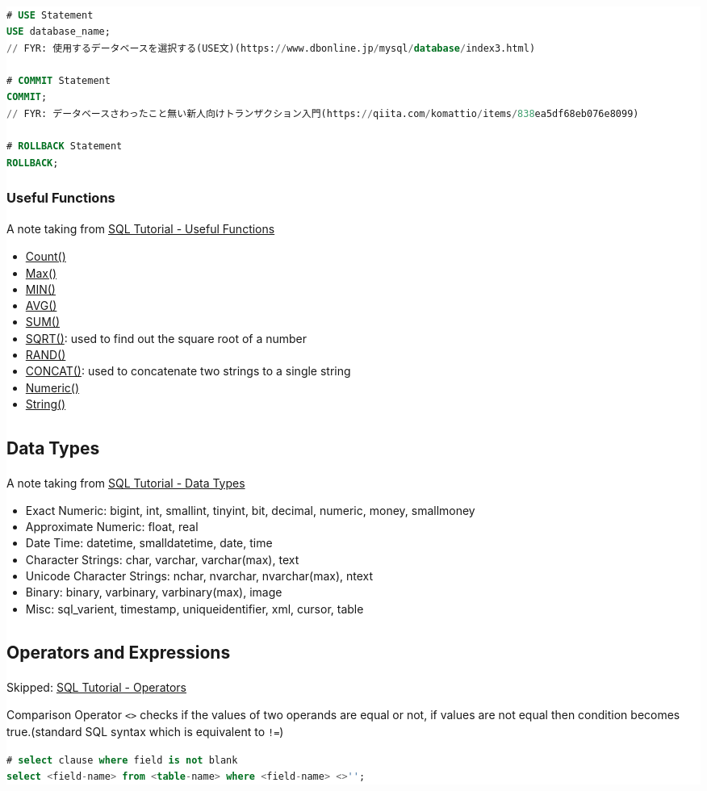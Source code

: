```sql
# USE Statement
USE database_name;
// FYR: 使用するデータベースを選択する(USE文)(https://www.dbonline.jp/mysql/database/index3.html)

# COMMIT Statement
COMMIT;
// FYR: データベースさわったこと無い新人向けトランザクション入門(https://qiita.com/komattio/items/838ea5df68eb076e8099)

# ROLLBACK Statement
ROLLBACK;
```

### Useful Functions
A note taking from [SQL Tutorial - Useful Functions](https://www.tutorialspoint.com/sql/sql-useful-functions.htm)

- [Count()](https://www.tutorialspoint.com/sql/sql-count-function.htm)
- [Max()](https://www.tutorialspoint.com/sql/sql-max-function.htm)
- [MIN()](https://www.tutorialspoint.com/sql/sql-min-function.htm)
- [AVG()](https://www.tutorialspoint.com/sql/sql-avg-function.htm)
- [SUM()](https://www.tutorialspoint.com/sql/sql-sum-function.htm)
- [SQRT()](https://www.tutorialspoint.com/sql/sql-sqrt-function.htm): used to find out the square root of a number
- [RAND()](https://www.tutorialspoint.com/sql/sql-rand-function.htm)
- [CONCAT()](https://www.tutorialspoint.com/sql/sql-concat-function.htm): used to concatenate two strings to a single string
- [Numeric()](https://www.tutorialspoint.com/sql/sql-numeric-functions.htm)
- [String()](https://www.tutorialspoint.com/sql/sql-string-functions.htm)

## Data Types
A note taking from [SQL Tutorial - Data Types](https://www.tutorialspoint.com/sql/sql-data-types.htm)

- Exact Numeric: bigint, int, smallint, tinyint, bit, decimal, numeric, money, smallmoney
- Approximate Numeric: float, real
- Date Time: datetime, smalldatetime, date, time
- Character Strings: char, varchar, varchar(max), text
- Unicode Character Strings: nchar, nvarchar, nvarchar(max), ntext
- Binary: binary, varbinary, varbinary(max), image
- Misc: sql_varient, timestamp, uniqueidentifier, xml, cursor, table

## Operators and Expressions
Skipped: [SQL Tutorial - Operators](https://www.tutorialspoint.com/sql/sql-operators.htm)

Comparison Operator `<>` checks if the values of two operands are equal or not, if values are not equal then condition becomes true.(standard SQL syntax which is equivalent to `!=`)

```sql
# select clause where field is not blank
select <field-name> from <table-name> where <field-name> <>'';
```
